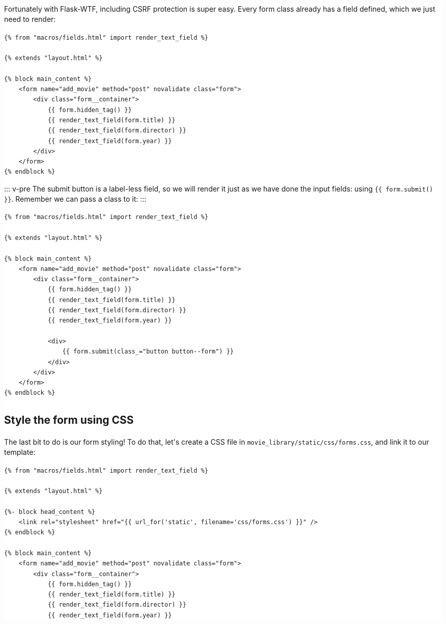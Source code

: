 Fortunately with Flask-WTF, including CSRF protection is super easy. Every form class already has a field defined, which we just need to render:

```jinja2 {8}
{% from "macros/fields.html" import render_text_field %}

{% extends "layout.html" %}

{% block main_content %}
    <form name="add_movie" method="post" novalidate class="form">
        <div class="form__container">
            {{ form.hidden_tag() }}
            {{ render_text_field(form.title) }}
            {{ render_text_field(form.director) }}
            {{ render_text_field(form.year) }}
        </div>
    </form>
{% endblock %}
```

::: v-pre
The submit button is a label-less field, so we will render it just as we have done the input fields: using `{{ form.submit() }}`. Remember we can pass a class to it:
:::

```jinja2 {13-15}
{% from "macros/fields.html" import render_text_field %}

{% extends "layout.html" %}

{% block main_content %}
    <form name="add_movie" method="post" novalidate class="form">
        <div class="form__container">
            {{ form.hidden_tag() }}
            {{ render_text_field(form.title) }}
            {{ render_text_field(form.director) }}
            {{ render_text_field(form.year) }}
    
            <div>
                {{ form.submit(class_="button button--form") }}
            </div>
        </div>
    </form>
{% endblock %}
```

## Style the form using CSS
The last bit to do is our form styling! To do that, let's create a CSS file in `movie_library/static/css/forms.css`, and link it to our template:

```jinja2 {5-7}
{% from "macros/fields.html" import render_text_field %}

{% extends "layout.html" %}

{%- block head_content %}
    <link rel="stylesheet" href="{{ url_for('static', filename='css/forms.css') }}" />
{% endblock %}

{% block main_content %}
    <form name="add_movie" method="post" novalidate class="form">
        <div class="form__container">
            {{ form.hidden_tag() }}
            {{ render_text_field(form.title) }}
            {{ render_text_field(form.director) }}
            {{ render_text_field(form.year) }}
```